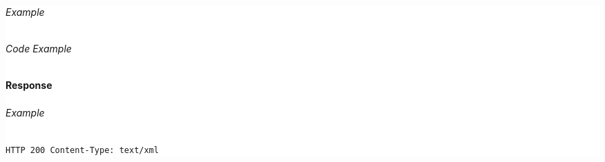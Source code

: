 ###### Example


<pre><code class="language-xml"><script><?xml version="1.0" encoding="utf-8"?>
<soap:Envelope 
  xmlns:soap="http://schemas.xmlsoap.org/soap/envelope/" 
  xmlns:xsi="http://www.w3.org/2001/XMLSchema-instance" 
  xmlns:xsd="http://www.w3.org/2001/XMLSchema">
  <soap:Body>
    <GetPurchaseOrdersByStatus 
      xmlns="http://www.iqmetrix.com">
      <client>
        <ClientID>9DC6AA95-856B-42C9-8AAF-392A2A02AC77</ClientID>
        <Username>sampleusername</Username>
        <Password>samplepassword</Password>
        <StoreId>-1</StoreId>
      </client>
      <isCommitted>true</isCommitted>
      <isCompleted>true</isCompleted>
      <startDate>2015-01-01T12:00:00.000</startDate>
      <endDate>2015-01-30T12:00:00.000</endDate>
    </GetPurchaseOrdersByStatus>
  </soap:Body>
</soap:Envelope></script></code></pre>


###### Code Example

<pre><code class="language-java"><script>ClientIdentity client = new ClientIdentity();
client.ClientID = new GUID("9DC6AA95-856B-42C9-8AAF-392A2A02AC77");
client.Username = "sampleusername";
client.Password = "samplepassword";

boolean isCommitted = true;
boolean isCompleted = true;

DateTime startDate = new DateTime("2015-01-01T12:00:00.000");
DateTime endDate = new DateTime("2015-01-30T12:00:00.000");

PurchaseOrderInformation[] pos = cmiService.GetPurchaseOrderByStatus(client, isCommitted, isCompleted, startDate, endDate)    
</script></code></pre>

#### Response



###### Example

<pre><code class="language-json">HTTP 200 Content-Type: text/xml</code></pre>


<pre><code class="language-xml"><script><?xml version="1.0" encoding="utf-8"?>
<soap:Envelope 
  xmlns:soap="http://schemas.xmlsoap.org/soap/envelope/" 
  xmlns:xsi="http://www.w3.org/2001/XMLSchema-instance" 
  xmlns:xsd="http://www.w3.org/2001/XMLSchema">
  <soap:Body>
    <GetPurchaseOrdersByStatusResponse 
      xmlns="http://www.iqmetrix.com">
      <GetPurchaseOrdersByStatusResult>
        <PurchaseOrderInformation>
          <PurchaseOrderID>28890F70-8FC9-4A9B-9458-410A8D08502D</PurchaseOrderID>
          <PurchaseOrderData>
            <PurchaseOrderID>28890F70-8FC9-4A9B-9458-410A8D08502D</PurchaseOrderID>
            <BillToStoreID>55</BillToStoreID>
            <BillToStoreName>Cornwall west</BillToStoreName>
            <BillToVendorAccountNumber>1</BillToVendorAccountNumber>
            <IsDeleted>false</IsDeleted>
